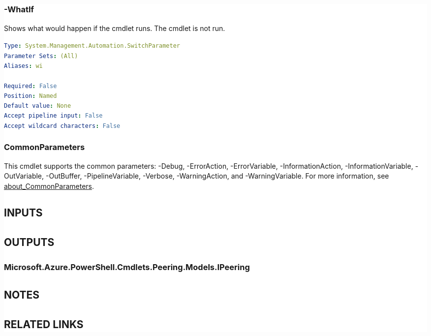 ### -WhatIf
Shows what would happen if the cmdlet runs.
The cmdlet is not run.

```yaml
Type: System.Management.Automation.SwitchParameter
Parameter Sets: (All)
Aliases: wi

Required: False
Position: Named
Default value: None
Accept pipeline input: False
Accept wildcard characters: False
```

### CommonParameters
This cmdlet supports the common parameters: -Debug, -ErrorAction, -ErrorVariable, -InformationAction, -InformationVariable, -OutVariable, -OutBuffer, -PipelineVariable, -Verbose, -WarningAction, and -WarningVariable. For more information, see [about_CommonParameters](http://go.microsoft.com/fwlink/?LinkID=113216).

## INPUTS

## OUTPUTS

### Microsoft.Azure.PowerShell.Cmdlets.Peering.Models.IPeering

## NOTES

## RELATED LINKS
